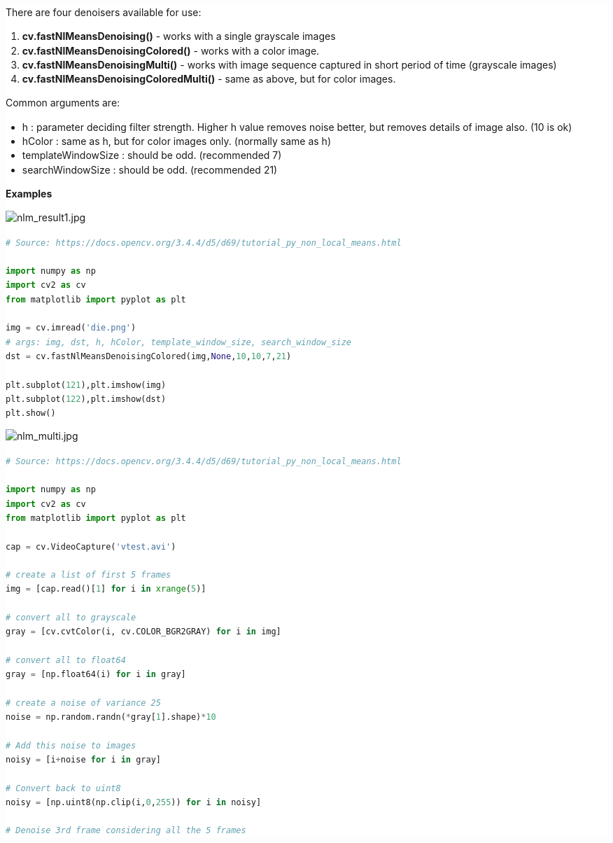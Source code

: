 
There are four denoisers available for use:

1. **cv.fastNlMeansDenoising()** - works with a single grayscale images
2. **cv.fastNlMeansDenoisingColored()** - works with a color image.
3. **cv.fastNlMeansDenoisingMulti()** - works with image sequence captured in short period of time (grayscale images)
4. **cv.fastNlMeansDenoisingColoredMulti()** - same as above, but for color images.

Common arguments are:

- h : parameter deciding filter strength. Higher h value removes noise better, but removes details of image also. (10 is ok)
- hColor : same as h, but for color images only. (normally same as h)
- templateWindowSize : should be odd. (recommended 7)
- searchWindowSize : should be odd. (recommended 21)

**Examples**

![nlm_result1.jpg](assets/nlm_result1.jpg)

```python
# Source: https://docs.opencv.org/3.4.4/d5/d69/tutorial_py_non_local_means.html

import numpy as np
import cv2 as cv
from matplotlib import pyplot as plt

img = cv.imread('die.png')
# args: img, dst, h, hColor, template_window_size, search_window_size
dst = cv.fastNlMeansDenoisingColored(img,None,10,10,7,21)

plt.subplot(121),plt.imshow(img)
plt.subplot(122),plt.imshow(dst)
plt.show()
```

![nlm_multi.jpg](assets/nlm_multi.jpg)

```python
# Source: https://docs.opencv.org/3.4.4/d5/d69/tutorial_py_non_local_means.html

import numpy as np
import cv2 as cv
from matplotlib import pyplot as plt

cap = cv.VideoCapture('vtest.avi')

# create a list of first 5 frames
img = [cap.read()[1] for i in xrange(5)]

# convert all to grayscale
gray = [cv.cvtColor(i, cv.COLOR_BGR2GRAY) for i in img]

# convert all to float64
gray = [np.float64(i) for i in gray]

# create a noise of variance 25
noise = np.random.randn(*gray[1].shape)*10

# Add this noise to images
noisy = [i+noise for i in gray]

# Convert back to uint8
noisy = [np.uint8(np.clip(i,0,255)) for i in noisy]

# Denoise 3rd frame considering all the 5 frames
```